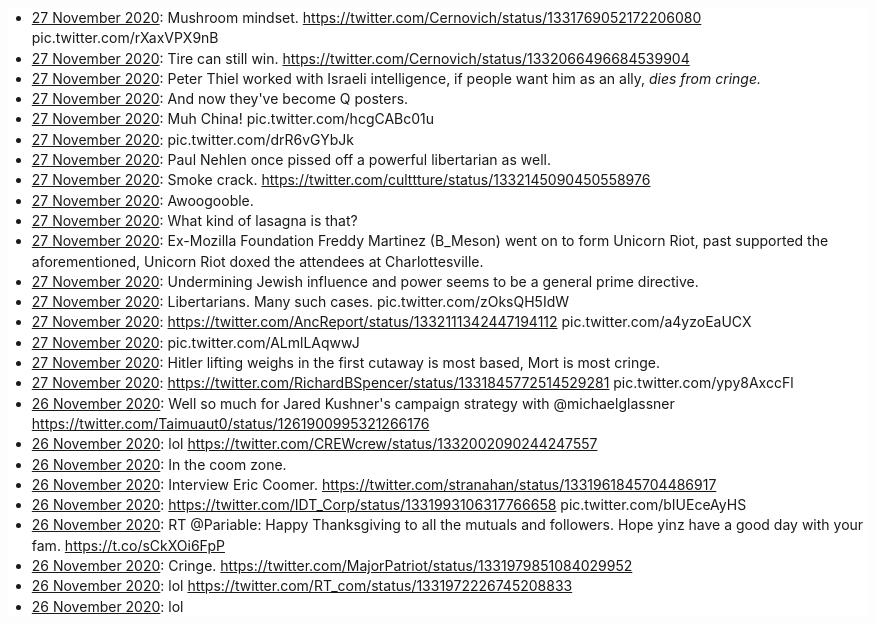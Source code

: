 * [27 November 2020](https://web.archive.org/web/20201127042622/https://twitter.com/Taimuaut0/status/1332178760674799616): Mushroom mindset.  https://twitter.com/Cernovich/status/1331769052172206080  pic.twitter.com/rXaxVPX9nB 
* [27 November 2020](https://web.archive.org/web/20201127040815/https://twitter.com/Taimuaut0/status/1332173776377810945): Tire can still win. https://twitter.com/Cernovich/status/1332066496684539904 
* [27 November 2020](https://web.archive.org/web/20201127040033/https://twitter.com/Taimuaut0/status/1332172263169413122): Peter Thiel worked with Israeli intelligence, if people want him as an ally, *dies from cringe.* 
* [27 November 2020](https://web.archive.org/web/20201127035035/https://twitter.com/Taimuaut0/status/1332169796713144325): And now they've become Q posters. 
* [27 November 2020](https://web.archive.org/web/20201127034641/https://twitter.com/Taimuaut0/status/1332168584123064320): Muh China! pic.twitter.com/hcgCABc01u 
* [27 November 2020](https://web.archive.org/web/20201127033705/https://twitter.com/Taimuaut0/status/1332166299292721153): pic.twitter.com/drR6vGYbJk 
* [27 November 2020](https://web.archive.org/web/20201127025424/https://twitter.com/Taimuaut0/status/1332155685631647744): Paul Nehlen once pissed off a powerful libertarian as well. 
* [27 November 2020](https://web.archive.org/web/20201127021948/https://twitter.com/Taimuaut0/status/1332147009818648583): Smoke crack. https://twitter.com/culttture/status/1332145090450558976 
* [27 November 2020](https://web.archive.org/web/20201127021658/https://twitter.com/Taimuaut0/status/1332146293024681984): Awoogooble. 
* [27 November 2020](https://web.archive.org/web/20201127021444/https://twitter.com/Taimuaut0/status/1332145717167747072): What kind of lasagna is that? 
* [27 November 2020](https://web.archive.org/web/20201127020632/https://twitter.com/Taimuaut0/status/1332143383305990144): Ex-Mozilla Foundation Freddy Martinez (B_Meson) went on to form Unicorn Riot, past supported the aforementioned, Unicorn Riot doxed the attendees at Charlottesville. 
* [27 November 2020](https://web.archive.org/web/20201127015809/https://twitter.com/Taimuaut0/status/1332141561367457792): Undermining Jewish influence and power seems to be a general prime directive. 
* [27 November 2020](https://web.archive.org/web/20201127015502/https://twitter.com/Taimuaut0/status/1332140767318581250): Libertarians. Many such cases. pic.twitter.com/zOksQH5IdW 
* [27 November 2020](https://web.archive.org/web/20201127013445/https://twitter.com/Taimuaut0/status/1332135678885449728): https://twitter.com/AncReport/status/1332111342447194112  pic.twitter.com/a4yzoEaUCX 
* [27 November 2020](https://web.archive.org/web/20201127013207/https://twitter.com/Taimuaut0/status/1332135006609821698): pic.twitter.com/ALmlLAqwwJ 
* [27 November 2020](https://web.archive.org/web/20201127012631/https://twitter.com/Taimuaut0/status/1332133608807686144): Hitler lifting weighs in the first cutaway is most based, Mort is most cringe. 
* [27 November 2020](https://web.archive.org/web/20201127000830/https://twitter.com/Taimuaut0/status/1332113984980475904): https://twitter.com/RichardBSpencer/status/1331845772514529281  pic.twitter.com/ypy8AxccFl 
* [26 November 2020](https://web.archive.org/web/20201126234619/https://twitter.com/Taimuaut0/status/1332108358996865025): Well so much for Jared Kushner's campaign strategy with  @michaelglassner  https://twitter.com/Taimuaut0/status/1261900995321266176 
* [26 November 2020](https://web.archive.org/web/20201126165104/https://twitter.com/Taimuaut0/status/1332003521068208130): lol https://twitter.com/CREWcrew/status/1332002090244247557 
* [26 November 2020](https://web.archive.org/web/20201126164747/https://twitter.com/Taimuaut0/status/1332002689589374983): In the coom zone. 
* [26 November 2020](https://web.archive.org/web/20201126163549/https://twitter.com/Taimuaut0/status/1331999765505118209): Interview Eric Coomer. https://twitter.com/stranahan/status/1331961845704486917 
* [26 November 2020](https://web.archive.org/web/20201126162650/https://twitter.com/Taimuaut0/status/1331997519224696832): https://twitter.com/IDT_Corp/status/1331993106317766658  pic.twitter.com/bIUEceAyHS 
* [26 November 2020](https://web.archive.org/web/20201126162026/https://twitter.com/Taimuaut0/status/1331996244575707136): RT @Pariable: Happy Thanksgiving to all the mutuals and followers.  Hope yinz have a good day with your fam. https://t.co/sCkXOi6FpP 
* [26 November 2020](https://web.archive.org/web/20201126154416/https://twitter.com/Taimuaut0/status/1331986889381990404): Cringe. https://twitter.com/MajorPatriot/status/1331979851084029952 
* [26 November 2020](https://web.archive.org/web/20201126145454/https://twitter.com/Taimuaut0/status/1331974322345418755): lol https://twitter.com/RT_com/status/1331972226745208833 
* [26 November 2020](https://web.archive.org/web/20201126144205/https://twitter.com/Taimuaut0/status/1331971356641153024): lol 